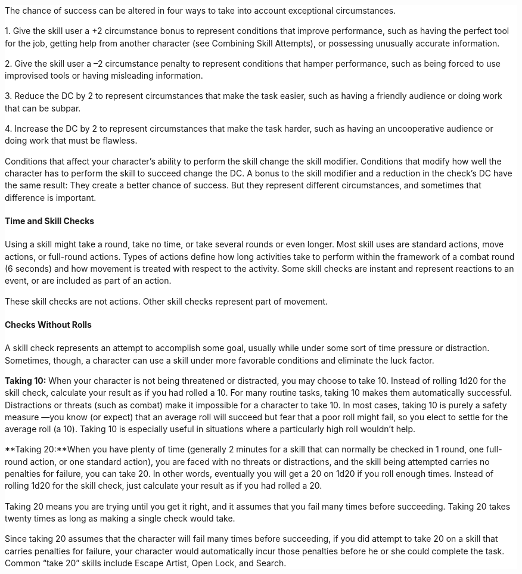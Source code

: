 The chance of success can be altered in four ways to take into account exceptional circumstances.

1\. Give the skill user a +2 circumstance bonus to represent conditions that improve performance, such as having the perfect tool for the job, getting help from another character (see Combining Skill Attempts), or possessing unusually accurate information.

2\. Give the skill user a –2 circumstance penalty to represent conditions that hamper performance, such as being forced to use improvised tools or having misleading information.

3\. Reduce the DC by 2 to represent circumstances that make the task easier, such as having a friendly audience or doing work that can be subpar.

4\. Increase the DC by 2 to represent circumstances that make the task harder, such as having an uncooperative audience or doing work that must be flawless.

Conditions that affect your character’s ability to perform the skill change the skill modifier. Conditions that modify how well the character has to perform the skill to succeed change the DC. A bonus to the skill modifier and a reduction in the check’s DC have the same result: They create a better chance of success. But they represent different circumstances, and sometimes that difference is important.

#### Time and Skill Checks

Using a skill might take a round, take no time, or take several rounds or even longer. Most skill uses are standard actions, move actions, or full-round actions. Types of actions define how long activities take to perform within the framework of a combat round (6 seconds) and how movement is treated with respect to the activity. Some skill checks are instant and represent reactions to an event, or are included as part of an action.

These skill checks are not actions. Other skill checks represent part of movement.

#### Checks Without Rolls

A skill check represents an attempt to accomplish some goal, usually while under some sort of time pressure or distraction. Sometimes, though, a character can use a skill under more favorable conditions and eliminate the luck factor.

**Taking 10:** When your character is not being threatened or distracted, you may choose to take 10. Instead of rolling 1d20 for the skill check, calculate your result as if you had rolled a 10. For many routine tasks, taking 10 makes them automatically successful. Distractions or threats (such as combat) make it impossible for a character to take 10. In most cases, taking 10 is purely a safety measure —you know (or expect) that an average roll will succeed but fear that a poor roll might fail, so you elect to settle for the average roll (a 10). Taking 10 is especially useful in situations where a particularly high roll wouldn’t help.

**Taking 20:**When you have plenty of time (generally 2 minutes for a skill that can normally be checked in 1 round, one full-round action, or one standard action), you are faced with no threats or distractions, and the skill being attempted carries no penalties for failure, you can take 20. In other words, eventually you will get a 20 on 1d20 if you roll enough times. Instead of rolling 1d20 for the skill check, just calculate your result as if you had rolled a 20.

Taking 20 means you are trying until you get it right, and it assumes that you fail many times before succeeding. Taking 20 takes twenty times as long as making a single check would take.

Since taking 20 assumes that the character will fail many times before succeeding, if you did attempt to take 20 on a skill that carries penalties for failure, your character would automatically incur those penalties before he or she could complete the task. Common “take 20” skills include Escape Artist, Open Lock, and Search.
